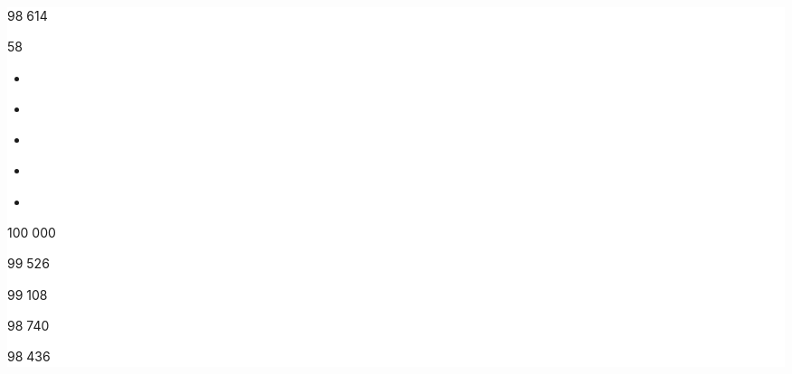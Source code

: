 </td>
      <td width="51">

98 614

</td>
    </tr>
    <tr>
      <td width="51">

58

</td>
      <td width="51">

-

</td>
      <td width="51">

-

</td>
      <td width="51">

-

</td>
      <td width="51">

-

</td>
      <td width="51">

-

</td>
      <td width="51">

100 000

</td>
      <td width="51">

99 526

</td>
      <td width="51">

99 108

</td>
      <td width="51">

98 740

</td>
      <td width="51">

98 436
